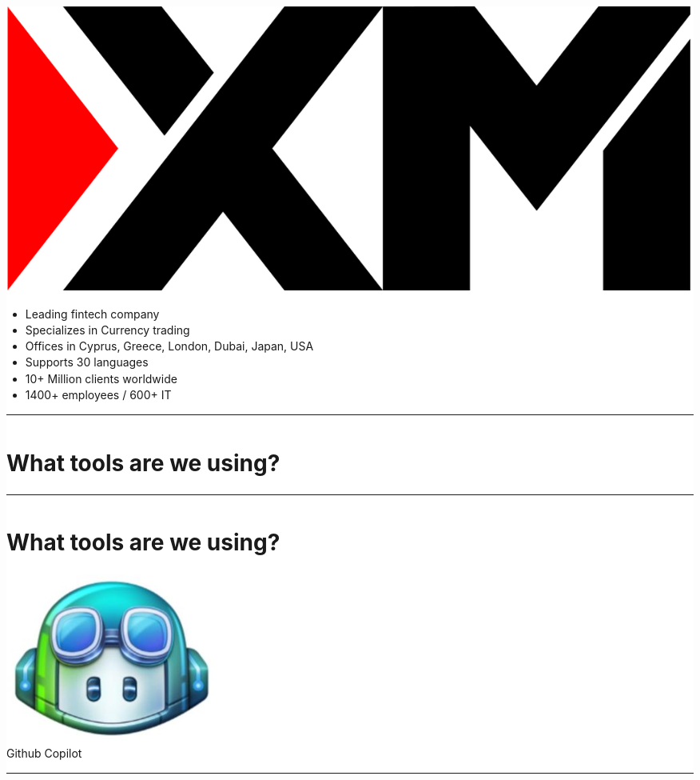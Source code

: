 ![bg height:200 right](./images/xm_logo_revamp.png)
* Leading fintech company
* Specializes in Currency trading
* Offices in Cyprus, Greece, London, Dubai, Japan, USA
* Supports 30 languages
* 10+ Million clients worldwide
* 1400+ employees / 600+ IT 

---
# What tools are we using?

---
# What tools are we using?
<div class="columns">
    <div>
        <img src="./images/copilot-logo.png" />
        <div>Github Copilot</div>
    </div>
</div>

---
